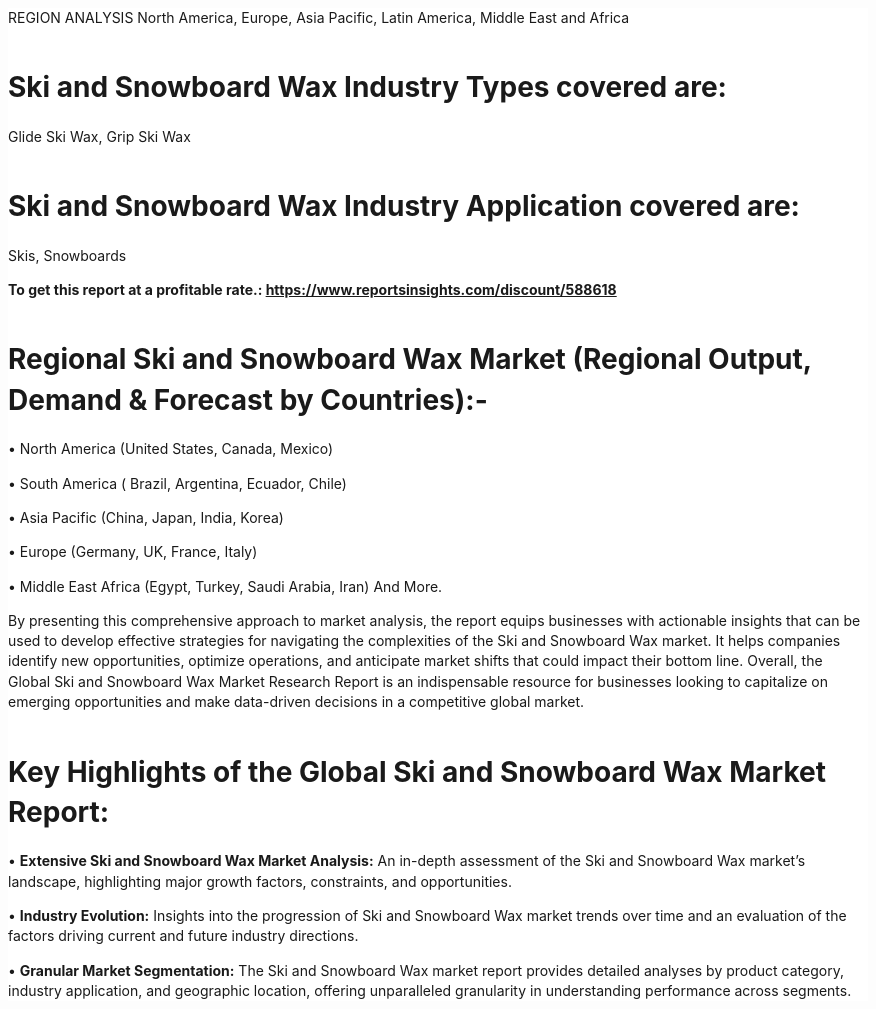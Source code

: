 <td>REGION ANALYSIS</td>
<td>North America, Europe, Asia Pacific, Latin America, Middle East and Africa</td>
</tr>
</table>

# <strong>Ski and Snowboard Wax Industry Types covered are:</strong>

Glide Ski Wax, Grip Ski Wax

# <strong>Ski and Snowboard Wax Industry Application covered are:</strong>

Skis, Snowboards

<strong>To get this report at a profitable rate.: <a href=https://www.reportsinsights.com/discount/588618>https://www.reportsinsights.com/discount/588618</a></strong></font>

# <strong>Regional Ski and Snowboard Wax Market (Regional Output, Demand &amp; Forecast by Countries):-</strong>

• North America (United States, Canada, Mexico)

• South America ( Brazil, Argentina, Ecuador, Chile)

• Asia Pacific (China, Japan, India, Korea)

• Europe (Germany, UK, France, Italy)

• Middle East Africa (Egypt, Turkey, Saudi Arabia, Iran) And More.

By presenting this comprehensive approach to market analysis, the report equips businesses with actionable insights that can be used to develop effective strategies for navigating the complexities of the Ski and Snowboard Wax market. It helps companies identify new opportunities, optimize operations, and anticipate market shifts that could impact their bottom line. Overall, the Global Ski and Snowboard Wax Market Research Report is an indispensable resource for businesses looking to capitalize on emerging opportunities and make data-driven decisions in a competitive global market.

# <strong>Key Highlights of the Global Ski and Snowboard Wax Market Report:</strong>

• <strong>Extensive Ski and Snowboard Wax Market Analysis:</strong> An in-depth assessment of the Ski and Snowboard Wax market’s landscape, highlighting major growth factors, constraints, and opportunities.

• <strong>Industry Evolution:</strong> Insights into the progression of Ski and Snowboard Wax market trends over time and an evaluation of the factors driving current and future industry directions.

• <strong>Granular Market Segmentation:</strong> The Ski and Snowboard Wax market report provides detailed analyses by product category, industry application, and geographic location, offering unparalleled granularity in understanding performance across segments.
